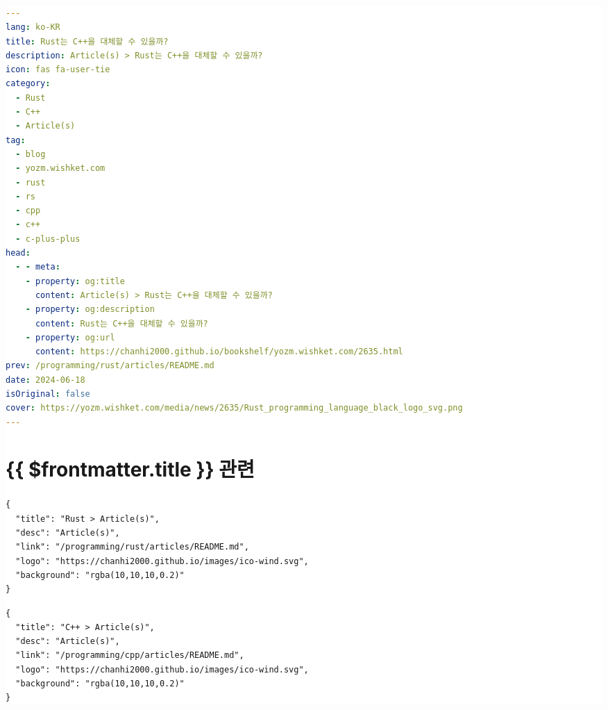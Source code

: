 ```yaml
---
lang: ko-KR
title: Rust는 C++을 대체할 수 있을까?
description: Article(s) > Rust는 C++을 대체할 수 있을까?
icon: fas fa-user-tie
category: 
  - Rust
  - C++
  - Article(s)
tag: 
  - blog
  - yozm.wishket.com
  - rust
  - rs
  - cpp
  - c++
  - c-plus-plus
head:
  - - meta:
    - property: og:title
      content: Article(s) > Rust는 C++을 대체할 수 있을까?
    - property: og:description
      content: Rust는 C++을 대체할 수 있을까?
    - property: og:url
      content: https://chanhi2000.github.io/bookshelf/yozm.wishket.com/2635.html
prev: /programming/rust/articles/README.md
date: 2024-06-18
isOriginal: false
cover: https://yozm.wishket.com/media/news/2635/Rust_programming_language_black_logo_svg.png
---
```


# {{ $frontmatter.title }} 관련

```component VPCard
{
  "title": "Rust > Article(s)",
  "desc": "Article(s)",
  "link": "/programming/rust/articles/README.md",
  "logo": "https://chanhi2000.github.io/images/ico-wind.svg",
  "background": "rgba(10,10,10,0.2)"
}
```

```component VPCard
{
  "title": "C++ > Article(s)",
  "desc": "Article(s)",
  "link": "/programming/cpp/articles/README.md",
  "logo": "https://chanhi2000.github.io/images/ico-wind.svg",
  "background": "rgba(10,10,10,0.2)"
}
```
